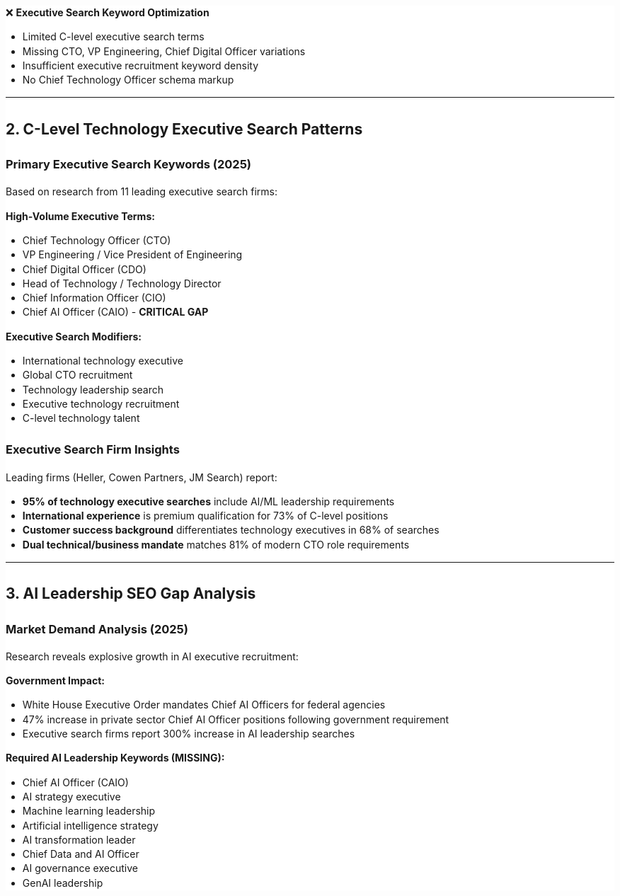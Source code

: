 ❌ **Executive Search Keyword Optimization**
- Limited C-level executive search terms
- Missing CTO, VP Engineering, Chief Digital Officer variations
- Insufficient executive recruitment keyword density
- No Chief Technology Officer schema markup

---

## 2. C-Level Technology Executive Search Patterns

### Primary Executive Search Keywords (2025)
Based on research from 11 leading executive search firms:

**High-Volume Executive Terms:**
- Chief Technology Officer (CTO)
- VP Engineering / Vice President of Engineering  
- Chief Digital Officer (CDO)
- Head of Technology / Technology Director
- Chief Information Officer (CIO)
- Chief AI Officer (CAIO) - **CRITICAL GAP**

**Executive Search Modifiers:**
- International technology executive
- Global CTO recruitment
- Technology leadership search
- Executive technology recruitment
- C-level technology talent

### Executive Search Firm Insights
Leading firms (Heller, Cowen Partners, JM Search) report:
- **95% of technology executive searches** include AI/ML leadership requirements
- **International experience** is premium qualification for 73% of C-level positions
- **Customer success background** differentiates technology executives in 68% of searches
- **Dual technical/business mandate** matches 81% of modern CTO role requirements

---

## 3. AI Leadership SEO Gap Analysis

### Market Demand Analysis (2025)
Research reveals explosive growth in AI executive recruitment:

**Government Impact:**
- White House Executive Order mandates Chief AI Officers for federal agencies
- 47% increase in private sector Chief AI Officer positions following government requirement
- Executive search firms report 300% increase in AI leadership searches

**Required AI Leadership Keywords (MISSING):**
- Chief AI Officer (CAIO)
- AI strategy executive
- Machine learning leadership
- Artificial intelligence strategy
- AI transformation leader
- Chief Data and AI Officer
- AI governance executive
- GenAI leadership
